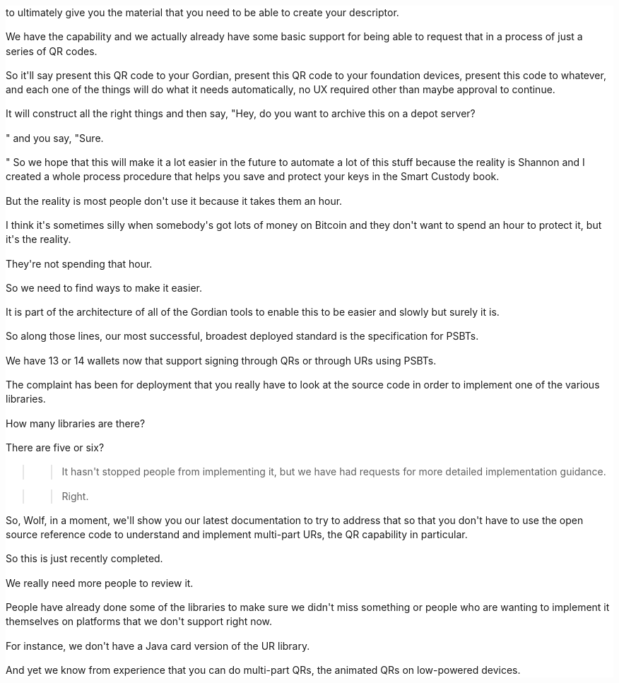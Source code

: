 to ultimately give you the material that you need to be able to create your descriptor.

We have the capability and we actually already have some basic support for being able to request that in a process of just a series of QR codes.

So it'll say present this QR code to your Gordian, present this QR code to your foundation devices, present this code to whatever, and each one of the things will do what it needs automatically, no UX required other than maybe approval to continue.

It will construct all the right things and then say, "Hey, do you want to archive this on a depot server?

" and you say, "Sure.

" So we hope that this will make it a lot easier in the future to automate a lot of this stuff because the reality is Shannon and I created a whole process procedure that helps you save and protect your keys in the Smart Custody book.

But the reality is most people don't use it because it takes them an hour.

I think it's sometimes silly when somebody's got lots of money on Bitcoin and they don't want to spend an hour to protect it, but it's the reality.

They're not spending that hour.

So we need to find ways to make it easier.

It is part of the architecture of all of the Gordian tools to enable this to be easier and slowly but surely it is.

So along those lines, our most successful, broadest deployed standard is the specification for PSBTs.

We have 13 or 14 wallets now that support signing through QRs or through URs using PSBTs.

The complaint has been for deployment that you really have to look at the source code in order to implement one of the various libraries.

How many libraries are there?

There are five or six?

>> It hasn't stopped people from implementing it, but we have had requests for more detailed implementation guidance.

>> Right.

So, Wolf, in a moment, we'll show you our latest documentation to try to address that so that you don't have to use the open source reference code to understand and implement multi-part URs, the QR capability in particular.

So this is just recently completed.

We really need more people to review it.

People have already done some of the libraries to make sure we didn't miss something or people who are wanting to implement it themselves on platforms that we don't support right now.

For instance, we don't have a Java card version of the UR library.

And yet we know from experience that you can do multi-part QRs, the animated QRs on low-powered devices.

